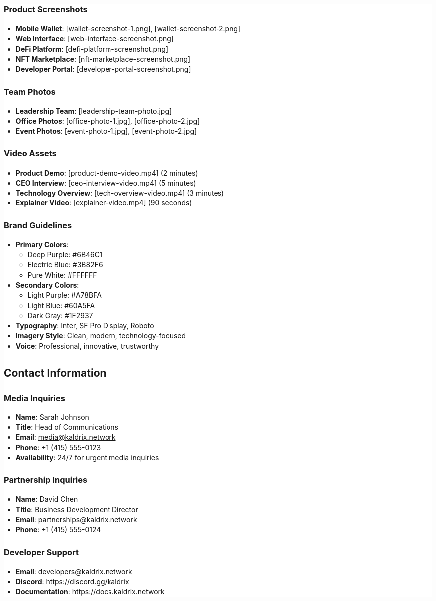 ### Product Screenshots
- **Mobile Wallet**: [wallet-screenshot-1.png], [wallet-screenshot-2.png]
- **Web Interface**: [web-interface-screenshot.png]
- **DeFi Platform**: [defi-platform-screenshot.png]
- **NFT Marketplace**: [nft-marketplace-screenshot.png]
- **Developer Portal**: [developer-portal-screenshot.png]

### Team Photos
- **Leadership Team**: [leadership-team-photo.jpg]
- **Office Photos**: [office-photo-1.jpg], [office-photo-2.jpg]
- **Event Photos**: [event-photo-1.jpg], [event-photo-2.jpg]

### Video Assets
- **Product Demo**: [product-demo-video.mp4] (2 minutes)
- **CEO Interview**: [ceo-interview-video.mp4] (5 minutes)
- **Technology Overview**: [tech-overview-video.mp4] (3 minutes)
- **Explainer Video**: [explainer-video.mp4] (90 seconds)

### Brand Guidelines
- **Primary Colors**: 
  - Deep Purple: #6B46C1
  - Electric Blue: #3B82F6
  - Pure White: #FFFFFF
- **Secondary Colors**:
  - Light Purple: #A78BFA
  - Light Blue: #60A5FA
  - Dark Gray: #1F2937
- **Typography**: Inter, SF Pro Display, Roboto
- **Imagery Style**: Clean, modern, technology-focused
- **Voice**: Professional, innovative, trustworthy

## Contact Information

### Media Inquiries
- **Name**: Sarah Johnson
- **Title**: Head of Communications
- **Email**: media@kaldrix.network
- **Phone**: +1 (415) 555-0123
- **Availability**: 24/7 for urgent media inquiries

### Partnership Inquiries
- **Name**: David Chen
- **Title**: Business Development Director
- **Email**: partnerships@kaldrix.network
- **Phone**: +1 (415) 555-0124

### Developer Support
- **Email**: developers@kaldrix.network
- **Discord**: https://discord.gg/kaldrix
- **Documentation**: https://docs.kaldrix.network
